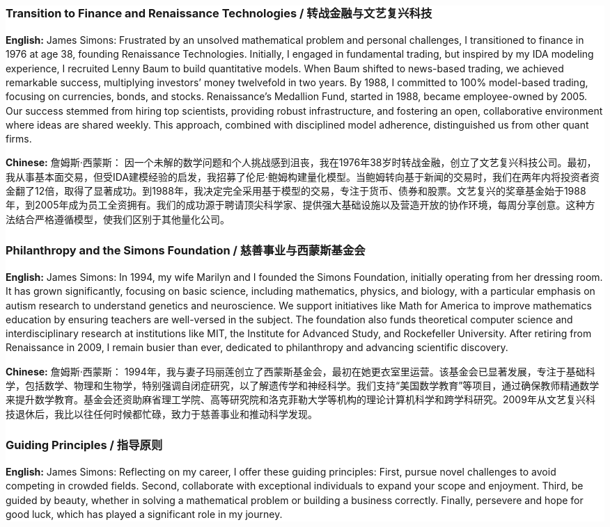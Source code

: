 ### Transition to Finance and Renaissance Technologies / 转战金融与文艺复兴科技

<div class="lang">

**English:** <span class="speaker">James Simons:</span> Frustrated by an
unsolved mathematical problem and personal challenges, I transitioned to
finance in 1976 at age 38, founding Renaissance Technologies. Initially,
I engaged in fundamental trading, but inspired by my IDA modeling
experience, I recruited Lenny Baum to build quantitative models. When
Baum shifted to news-based trading, we achieved remarkable success,
multiplying investors’ money twelvefold in two years. By 1988, I
committed to 100% model-based trading, focusing on currencies, bonds,
and stocks. Renaissance’s Medallion Fund, started in 1988, became
employee-owned by 2005. Our success stemmed from hiring top scientists,
providing robust infrastructure, and fostering an open, collaborative
environment where ideas are shared weekly. This approach, combined with
disciplined model adherence, distinguished us from other quant firms.

**Chinese:** <span class="speaker">詹姆斯·西蒙斯：</span>
因一个未解的数学问题和个人挑战感到沮丧，我在1976年38岁时转战金融，创立了文艺复兴科技公司。最初，我从事基本面交易，但受IDA建模经验的启发，我招募了伦尼·鲍姆构建量化模型。当鲍姆转向基于新闻的交易时，我们在两年内将投资者资金翻了12倍，取得了显著成功。到1988年，我决定完全采用基于模型的交易，专注于货币、债券和股票。文艺复兴的奖章基金始于1988年，到2005年成为员工全资拥有。我们的成功源于聘请顶尖科学家、提供强大基础设施以及营造开放的协作环境，每周分享创意。这种方法结合严格遵循模型，使我们区别于其他量化公司。



### Philanthropy and the Simons Foundation / 慈善事业与西蒙斯基金会

<div class="lang">

**English:** <span class="speaker">James Simons:</span> In 1994, my wife
Marilyn and I founded the Simons Foundation, initially operating from
her dressing room. It has grown significantly, focusing on basic
science, including mathematics, physics, and biology, with a particular
emphasis on autism research to understand genetics and neuroscience. We
support initiatives like Math for America to improve mathematics
education by ensuring teachers are well-versed in the subject. The
foundation also funds theoretical computer science and interdisciplinary
research at institutions like MIT, the Institute for Advanced Study, and
Rockefeller University. After retiring from Renaissance in 2009, I
remain busier than ever, dedicated to philanthropy and advancing
scientific discovery.

**Chinese:** <span class="speaker">詹姆斯·西蒙斯：</span>
1994年，我与妻子玛丽莲创立了西蒙斯基金会，最初在她更衣室里运营。该基金会已显著发展，专注于基础科学，包括数学、物理和生物学，特别强调自闭症研究，以了解遗传学和神经科学。我们支持“美国数学教育”等项目，通过确保教师精通数学来提升数学教育。基金会还资助麻省理工学院、高等研究院和洛克菲勒大学等机构的理论计算机科学和跨学科研究。2009年从文艺复兴科技退休后，我比以往任何时候都忙碌，致力于慈善事业和推动科学发现。



### Guiding Principles / 指导原则

<div class="lang">

**English:** <span class="speaker">James Simons:</span> Reflecting on my
career, I offer these guiding principles: First, pursue novel challenges
to avoid competing in crowded fields. Second, collaborate with
exceptional individuals to expand your scope and enjoyment. Third, be
guided by beauty, whether in solving a mathematical problem or building
a business correctly. Finally, persevere and hope for good luck, which
has played a significant role in my journey.
